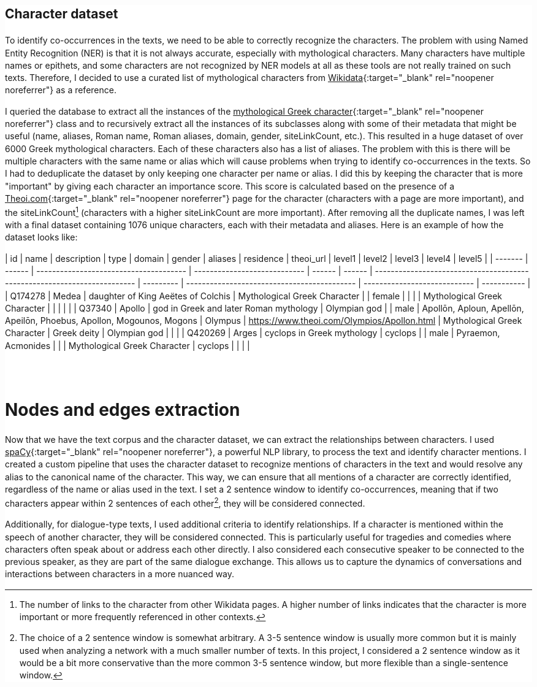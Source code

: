 ## Character dataset

To identify co-occurrences in the texts, we need to be able to correctly recognize the characters. The problem with using Named Entity Recognition (NER) is that it is not always accurate, especially with mythological characters. Many characters have multiple names or epithets, and some characters are not recognized by NER models at all as these tools are not really trained on such texts. Therefore, I decided to use a curated list of mythological characters from [Wikidata](https://www.wikidata.org/){:target="_blank" rel="noopener noreferrer"} as a reference.

I queried the database to extract all the instances of the [mythological Greek character](https://www.wikidata.org/wiki/Q22988604){:target="_blank" rel="noopener noreferrer"} class and to recursively extract all the instances of its subclasses along with some of their metadata that might be useful (name, aliases, Roman name, Roman aliases, domain, gender, siteLinkCount, etc.). This resulted in a huge dataset of over 6000 Greek mythological characters. Each of these characters also has a list of aliases. The problem with this is there will be multiple characters with the same name or alias which will cause problems when trying to identify co-occurrences in the texts. So I had to deduplicate the dataset by only keeping one character per name or alias. I did this by keeping the character that is more "important" by giving each character an importance score. This score is calculated based on the presence of a [Theoi.com](https://www.theoi.com){:target="_blank" rel="noopener noreferrer"} page for the character (characters with a page are more important), and the siteLinkCount[^1] (characters with a higher siteLinkCount are more important). After removing all the duplicate names, I was left with a final dataset containing 1076 unique characters, each with their metadata and aliases. Here is an example of how the dataset looks like:

| id      | name   | description                            | type                         | domain | gender | aliases                                                                  | residence | theoi_url                                   | level1                       | level2      | level3       | level4 | level5 |
| ------- | ------ | -------------------------------------- | ---------------------------- | ------ | ------ | ------------------------------------------------------------------------ | --------- | ------------------------------------------- | ---------------------------- | ----------- |
| Q174278 | Medea  | daughter of King Aeëtes of Colchis     | Mythological Greek Character |        | female |                                                                          |           |                                             | Mythological Greek Character |             |              |        |        |
| Q37340  | Apollo | god in Greek and later Roman mythology | Olympian god                 |        | male   | Apollōn, Aploun,  Apellōn,  Apeilōn,  Phoebus, Apollon, Mogounos, Mogons | Olympus   | https://www.theoi.com/Olympios/Apollon.html | Mythological Greek Character | Greek deity | Olympian god |        |        |
| Q420269 | Arges  | cyclops in Greek mythology             | cyclops                      |        | male   | Pyraemon, Acmonides                                                      |           |                                             | Mythological Greek Character | cyclops     |              |        |        |

<br>

# Nodes and edges extraction

Now that we have the text corpus and the character dataset, we can extract the relationships between characters. I used [spaCy](https://spacy.io/){:target="_blank" rel="noopener noreferrer"}, a powerful NLP library, to process the text and identify character mentions. I created a custom pipeline that uses the character dataset to recognize mentions of characters in the text and would resolve any alias to the canonical name of the character. This way, we can ensure that all mentions of a character are correctly identified, regardless of the name or alias used in the text. I set a 2 sentence window to identify co-occurrences, meaning that if two characters appear within 2 sentences of each other[^2], they will be considered connected.

Additionally, for dialogue-type texts, I used additional criteria to identify relationships. If a character is mentioned within the speech of another character, they will be considered connected. This is particularly useful for tragedies and comedies where characters often speak about or address each other directly. I also considered each consecutive speaker to be connected to the previous speaker, as they are part of the same dialogue exchange. This allows us to capture the dynamics of conversations and interactions between characters in a more nuanced way.


[^1]: The number of links to the character from other Wikidata pages. A higher number of links indicates that the character is more important or more frequently referenced in other contexts.
[^2]: The choice of a 2 sentence window is somewhat arbitrary. A 3-5 sentence window is usually more common but it is mainly used when analyzing a network with a much smaller number of texts. In this project, I considered a 2 sentence window as it would be a bit more conservative than the more common 3-5 sentence window, but more flexible than a single-sentence window.